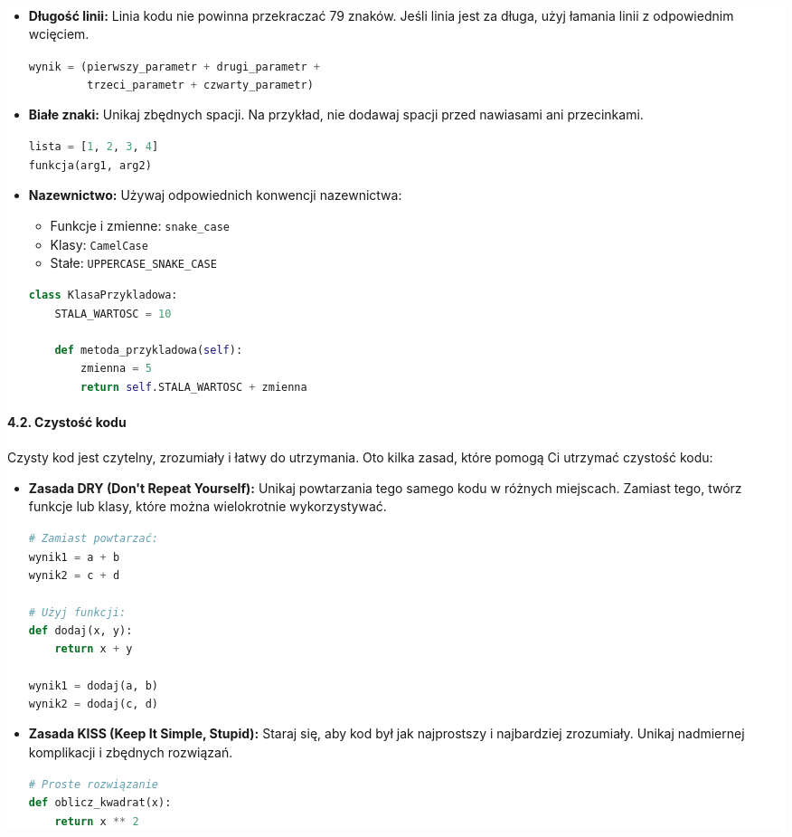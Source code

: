 - **Długość linii:** Linia kodu nie powinna przekraczać 79 znaków. Jeśli linia jest za długa, użyj łamania linii z odpowiednim wcięciem.

  ```python
  wynik = (pierwszy_parametr + drugi_parametr +
           trzeci_parametr + czwarty_parametr)
  ```

- **Białe znaki:** Unikaj zbędnych spacji. Na przykład, nie dodawaj spacji przed nawiasami ani przecinkami.

  ```python
  lista = [1, 2, 3, 4]
  funkcja(arg1, arg2)
  ```

- **Nazewnictwo:** Używaj odpowiednich konwencji nazewnictwa:
  - Funkcje i zmienne: `snake_case`
  - Klasy: `CamelCase`
  - Stałe: `UPPERCASE_SNAKE_CASE`

  ```python
  class KlasaPrzykladowa:
      STALA_WARTOSC = 10
      
      def metoda_przykladowa(self):
          zmienna = 5
          return self.STALA_WARTOSC + zmienna
  ```

#### 4.2. Czystość kodu

Czysty kod jest czytelny, zrozumiały i łatwy do utrzymania. Oto kilka zasad, które pomogą Ci utrzymać czystość kodu:

- **Zasada DRY (Don't Repeat Yourself):** Unikaj powtarzania tego samego kodu w różnych miejscach. Zamiast tego, twórz funkcje lub klasy, które można wielokrotnie wykorzystywać.

  ```python
  # Zamiast powtarzać:
  wynik1 = a + b
  wynik2 = c + d
  
  # Użyj funkcji:
  def dodaj(x, y):
      return x + y
  
  wynik1 = dodaj(a, b)
  wynik2 = dodaj(c, d)
  ```

- **Zasada KISS (Keep It Simple, Stupid):** Staraj się, aby kod był jak najprostszy i najbardziej zrozumiały. Unikaj nadmiernej komplikacji i zbędnych rozwiązań.

  ```python
  # Proste rozwiązanie
  def oblicz_kwadrat(x):
      return x ** 2
  ```
